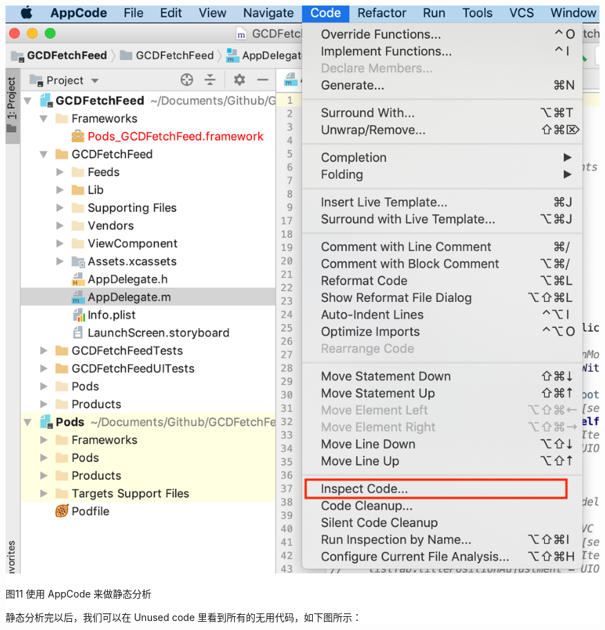 <p><img alt="" src="assets/bdf9d95d5ca449b3a5e6890d02631b99.jpg"/></p>
<p>图11 使用 AppCode 来做静态分析</p>
<p>静态分析完以后，我们可以在 Unused code 里看到所有的无用代码，如下图所示：</p>